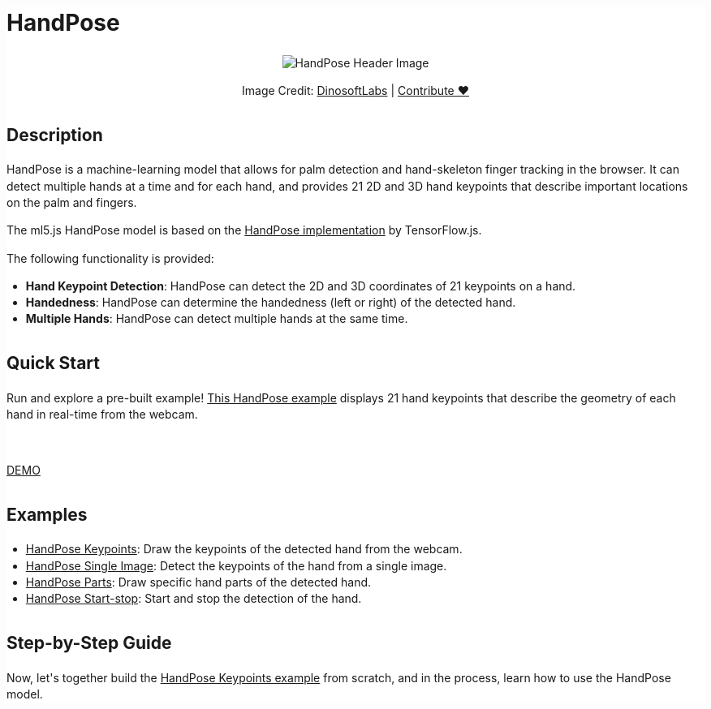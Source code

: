 # HandPose

<center>
  <img class="header-img" src="assets/header-handpose.png" alt="HandPose Header Image" >
  <p class="img-credit"> Image Credit: <a href="https://thenounproject.com/creator/dinosoftlab/" target="_blank" title="DinosoftLabs">DinosoftLabs</a> | <a href='mailto:info@ml5js.org'>Contribute ♥️</a> </p>
</center>

## Description

HandPose is a machine-learning model that allows for palm detection and hand-skeleton finger tracking in the browser. It can detect multiple hands at a time and for each hand, and provides 21 2D and 3D hand keypoints that describe important locations on the palm and fingers.

The ml5.js HandPose model is based on the [HandPose implementation](https://github.com/google/mediapipe/blob/master/docs/solutions/hands.md) by TensorFlow.js.

The following functionality is provided:

- **Hand Keypoint Detection**: HandPose can detect the 2D and 3D coordinates of 21 keypoints on a hand.
- **Handedness**: HandPose can determine the handedness (left or right) of the detected hand.
- **Multiple Hands**: HandPose can detect multiple hands at the same time.

## Quick Start

Run and explore a pre-built example! [This HandPose example](https://editor.p5js.org/ml5/sketches/QGH3dwJ1A) displays 21 hand keypoints that describe the geometry of each hand in real-time from the webcam.

</br>

[DEMO](iframes/handpose ":include :type=iframe width=100% height=550px")

## Examples

- [HandPose Keypoints](https://editor.p5js.org/ml5/sketches/QGH3dwJ1A): Draw the keypoints of the detected hand from the webcam.
- [HandPose Single Image](https://editor.p5js.org/ml5/sketches/8VK_l3XwE): Detect the keypoints of the hand from a single image.
- [HandPose Parts](https://editor.p5js.org/ml5/sketches/DNbSiIYKB): Draw specific hand parts of the detected hand.
- [HandPose Start-stop](https://editor.p5js.org/ml5/sketches/W9vFFT5RM): Start and stop the detection of the hand.

## Step-by-Step Guide

Now, let's together build the [HandPose Keypoints example](https://editor.p5js.org/ml5/sketches/QGH3dwJ1A) from scratch, and in the process, learn how to use the HandPose model.
